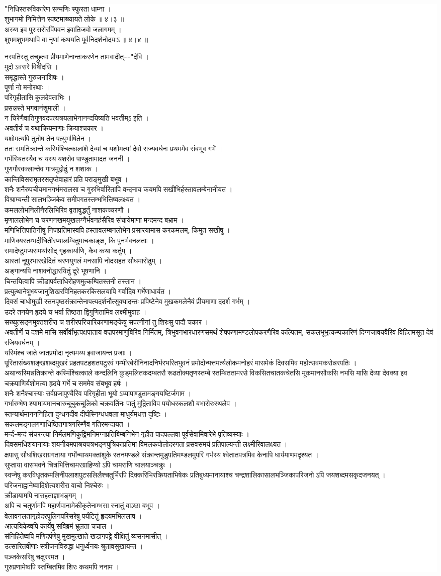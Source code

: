 "निधिस्तरुविकारेण सन्मणिः स्फुरता धाम्ना  ।  
शुभागमो निमित्तेन स्पष्टमाख्यायते लोके  ॥ ४।३ ॥  
अरुण इव पुरःसरोरविंपवन इवातिजवो जलागमम्  ।  
शुभमशुभमथापि वा नृणां कथयति पूर्वनिदर्शनोदयःऽ  ॥ ४।४ ॥  
  
नरपतिस्तु तच्छ्रुत्वा प्रीयमाणेनान्तःकरणेन तामवादीत्--"देवि ।  
मुदो ऽवसरे विषीदसि ।  
समृद्धास्ते गुरुजनाशिषः ।  
पूर्णा नो मनोरथाः ।  
परिगृहीतासि कुलदेवताभिः ।  
प्रसन्नस्ते भगवानंशुमाली ।  
न चिरेणैवातिगुणवदपत्यत्रयलाभेनानन्दयिष्यति भवतीम्ऽ इति ।  
अवतीर्य च यथाक्रियमाणाः क्रियाश्चकार ।  
यशोमत्यपि तुतोष तेन पत्युर्भाषितेन ।  
ततः समतिक्रान्ते कस्मिंश्चित्कालांशे देव्यां च यशोमत्यां देवो राज्यवर्धनः प्रथममेव संबभूव गर्भे ।  
गर्भस्थितस्यैव च यस्य यशसेव पाण्डुतामादत जननी ।  
गुणगौरवक्लान्तेव गात्रमुद्वोढुं न शशाक ।  
कान्तिविसरामृतरसतृप्तेवाहारं प्रति पराङ्मुखी बभूव ।  
शनैः शनैरुपचीयमानगर्भमरालसा च गुरुभिर्वारितापि वन्दनाय कयमपि सखीभिर्हस्तावलम्बेनानीयत ।  
विश्राम्यन्ती सालभञ्जिकेव समीपगतस्तम्भभित्तिष्वलक्ष्यत ।  
कमललोभनिलीनैरलिभिरिव वृतावुद्धर्तुं नाशकच्चरणौ ।  
मृणाललोभेन च चरणनखमयूखलग्नैर्भवनहंसैरिव संचायेमाणा मन्दमन्द बभ्राम ।  
मणिभित्तिपातिनीषु निजप्रतिमास्वपि हस्तावलम्बनलोभेन प्रसारयामास करकमलम्, किमुत सखीषु ।  
माणिक्यस्तम्भदीधितीरप्यालम्बितुमाचकाङ्क्ष, कि पुनर्भवनलताः ।  
समादेष्टुमप्यसमर्थासोद् गृहकार्याणि, कैव कथा कर्तुम् ।  
आस्तां नूपुरभारखेदितं चरणयुगलं मनसापि नोदसहत सौधमारोढुम् ।  
अङ्गान्यपि नाशक्नोद्धारयितुं दूरे भूषणानि ।  
चिन्तयित्वापि क्रीडापर्वताधिरोहणमुत्कम्पितस्तनी तस्तान ।  
प्रत्युत्थानेषूभयजानुशिखरविनिहतकरकिसलयापि गर्वादिव गर्भेणाधार्यत ।  
दिवसं चाधोमुखी स्तनपृष्ठसंक्रान्तेनापत्यदर्शनौत्सुक्यादन्तः प्रविष्टेनेव मुखकमलेनैवं प्रीयमाणा ददर्श गर्भम् ।  
उदरे तनयेन हृदये च भर्वा तिष्ठता द्विगुणितामिव लक्ष्मीमुवाह ।  
सख्युत्सङ्गमुक्तशरीरा च शरीरपरिचारिकाणामङ्केषु सपत्नीनां तु शिरःसु पादौ चकार ।  
अवतीर्णे च दशमे मासि सर्वोर्वीभृत्पक्षपाताय वज्रपरमाणुबिरिव निर्मितम्, त्रिभुवनभारधारणसमर्थं शेषफणामण्डलोपकरणैरिव कल्पितम्, सकलभूभृत्कम्पकारिणं दिग्गजावयवैरिव विहितमसूत देवं रजियवर्धनम् ।  
यस्मिंश्च जाते जातप्रमोदा नृत्यमय्य इवाजायन्त प्रजाः ।  
पूरितासंख्यशङ्खशब्दमुखरं प्रहतपटहशतपटुरवं गम्भीरबेरीनिनादनिर्भरभरितभुवनं प्रमोदोन्मत्तमर्त्यलोकमनोहरं मासमेकं दिवसमिव महोत्सवमकरोन्नरपतिः ।  
अथान्यस्मिन्नतिक्रान्ते कस्मिंश्चित्काले कन्दलिनि कुड्मलितकदम्बतरौ रूढतोक्मतृणस्तम्बे स्तम्बिततामरसे विकसितचातकचेतसि मूकमानसौकसि नभसि मासि देव्या देवक्या इव चक्रपाणिर्यशोमत्या हृदये गर्भे च सममेव संबभूव हर्षः ।  
शनैः शनैश्चास्याः सर्वप्रजापुण्यैरिव परिगृहीता भूयो ऽप्यापाण्डुतामङ्गयष्टिर्जगाम ।  
गर्भारम्भेण श्यामायमानचारुचूचुकचूलिको चक्रवर्तिनः पातुं मुद्रिताविव पयोधरकलशौ बभारोरःस्थलेव ।  
स्तन्यार्थमानननिहिता दुग्धनदीव दीर्घस्निग्धधवला माधुर्यमधत्त दृष्टिः ।  
सकलमङ्गलगणाधिष्ठितगात्रगरिम्णैव गतिरमन्दायत ।  
मर्न्दं-मन्दं संचरन्त्या निर्मलमणिकुट्टिमनिमग्नप्रतिबिम्बनिभेन गृहीत पादपल्लवा पूर्वसेवामिवारेभे पृतिव्यस्याः ।  
दिवसमधिशयानायाः शयनीयमपाश्रयपत्रभङ्गपुत्रिकाप्रतिमा विमलकपोलोदरगता प्रसवसमयं प्रतिपाल्यन्ती लक्ष्मीरिवालक्ष्यत ।  
क्षपासु सौधशिखराग्रगताया गर्भोन्माथमक्तांशुके स्तनमण्डले संक्रान्तमुडुपतिमण्डलमुपरि गर्भस्य श्वेतातपत्रमिव केनापि धार्यमाणमदृश्यत ।  
सुप्ताया वासभवने चित्रभित्तिचामरग्राहिण्यो ऽपि चामराणि चालयाञ्चक्रुः ।  
स्वप्नेषु करविधृतकमलिनीपलाशपुटसलिलैश्चतुर्भिरपि दिक्करिभिरक्रियताभिषेकः प्रतिबुध्यमानायाश्च चन्द्रशालिकासालभञ्जिकापरिजनो ऽपि जयशब्दमसकृदजनयत् ।  
परिजनाह्वानेष्वादिशेत्यशरीरा वाचो निश्चेरुः ।  
क्रीडायामपि नासहताज्ञाभङ्गम् ।  
अपि च चतुर्णामपि महार्णवानामेकीकृतेनाम्भसा स्नातुं वाञ्छा बभूव ।  
वेलावनलतागृहोदरपुलिनपरिसरेषु पर्यटितुं हृदयमभिललाष ।  
आत्ययिकेष्वपि कार्येषु सविब्रमं भ्रूलता चचाल ।  
संनिहितेष्वपि मणिदर्पणेषु मुखमुत्खाते खडागपट्टे वीक्षितुं व्यसनमासीत् ।  
उत्सारितवीणाः स्त्रीजनविरुद्धा धनुर्ध्वनयः श्रुतावसुखायन्त ।  
पञ्जकेसरिषु चक्षुररमत ।  
गुरुप्रणामेष्वपि स्तम्बितमिव शिरः कथमपि ननाम ।  